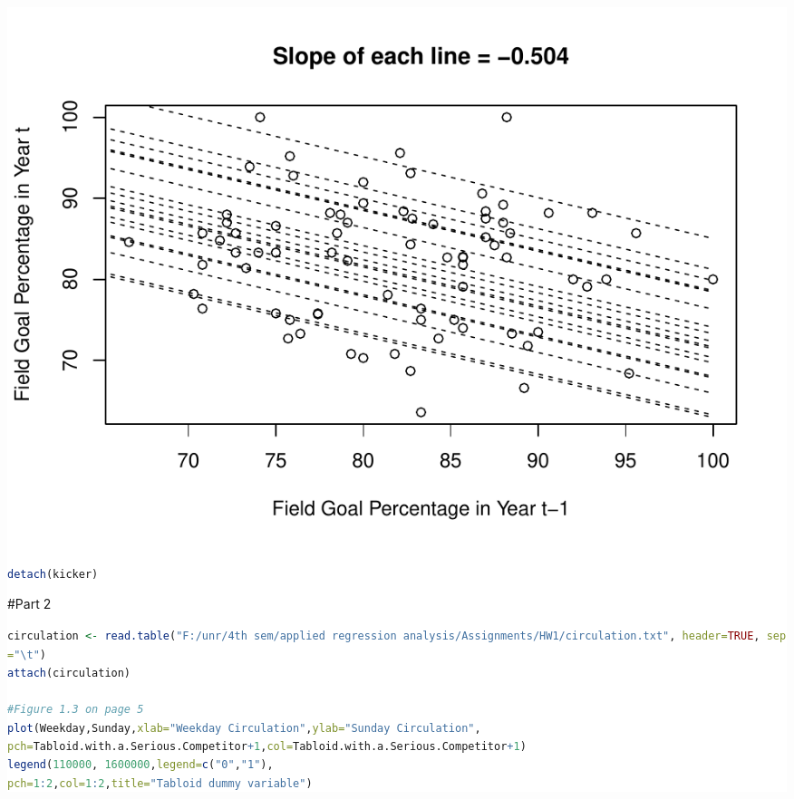 ![](assignment_1_files/figure-latex/unnamed-chunk-1-2.pdf) 

```r
detach(kicker)
```
#Part 2


```r
circulation <- read.table("F:/unr/4th sem/applied regression analysis/Assignments/HW1/circulation.txt", header=TRUE, sep="\t")
attach(circulation)

#Figure 1.3 on page 5
plot(Weekday,Sunday,xlab="Weekday Circulation",ylab="Sunday Circulation",
pch=Tabloid.with.a.Serious.Competitor+1,col=Tabloid.with.a.Serious.Competitor+1)
legend(110000, 1600000,legend=c("0","1"),
pch=1:2,col=1:2,title="Tabloid dummy variable")
```
